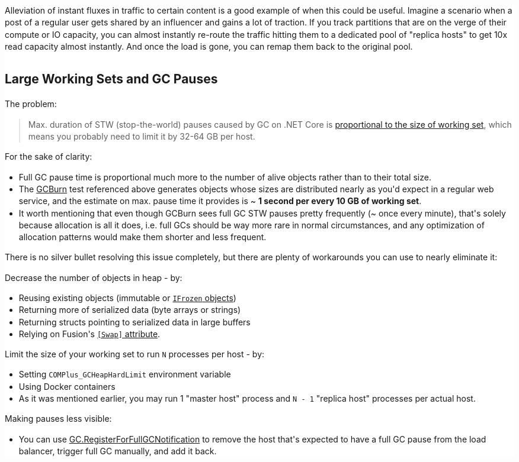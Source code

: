 Alleviation of instant fluxes in traffic to certain content is a good example
of when this could be useful. Imagine a scenario when a post
of a regular user gets shared by an influencer and gains a lot of traction.
If you track partitions that are on the verge of their compute or IO capacity,
you can almost instantly re-route the traffic hitting them to a dedicated
pool of "replica hosts" to get 10x read capacity almost instantly.
And once the load is gone, you can remap them back to the original pool.

## Large Working Sets and GC Pauses

The problem:

> Max. duration of STW (stop-the-world) pauses caused by GC on .NET Core is
> [proportional to the size of working set](https://medium.com/servicetitan-engineering/go-vs-c-part-2-garbage-collection-9384677f86f1),
> which means you probably need to limit it by 32-64 GB per host.

For the sake of clarity:

- Full GC pause time is proportional much more to the number of alive
  objects rather than to their total size.
- The [GCBurn](https://github.com/alexyakunin/GCBurn) test referenced
  above generates objects whose sizes are distributed nearly as you'd
  expect in a regular web service, and the estimate on max. pause time
  it provides is ~ **1 second per every 10 GB of working set**.
- It worth mentioning that even though GCBurn sees full GC STW pauses pretty
  frequently (~ once every minute), that's solely because allocation
  is all it does, i.e. full GCs should be way more rare in normal
  circumstances, and any optimization of allocation patterns would make
  them shorter and less frequent.

There is no silver bullet resolving this issue completely,
but there are plenty of workarounds you can use to nearly
eliminate it:

Decrease the number of objects in heap - by:

- Reusing existing objects (immutable or [`IFrozen` objects](./Part05))
- Returning more of serialized data (byte arrays or strings)
- Returning structs pointing to serialized data in large buffers
- Relying on Fusion's [`[Swap]` attribute](./Part05.md).

Limit the size of your working set to run `N` processes per host - by:

- Setting `COMPlus_GCHeapHardLimit` environment variable
- Using Docker containers
- As it was mentioned earlier, you may run 1 "master host" process
  and `N - 1` "replica host" processes per actual host.

Making pauses less visible:

- You can use [GC.RegisterForFullGCNotification](https://docs.microsoft.com/en-us/dotnet/api/system.gc.registerforfullgcnotification?view=netcore-3.1)
  to remove the host that's expected to have a full GC pause
  from the load balancer, trigger full GC manually, and add it back.


[Consistent Hashing]: https://en.wikipedia.org/wiki/Consistent_hashing
[Rendezvous Hashing]: https://medium.com/i0exception/rendezvous-hashing-8c00e2fb58b0
[Compute Service Clients]: ./Part04.md
[Compute Services]: ./Part01.md
[IState]: ./Part03.md